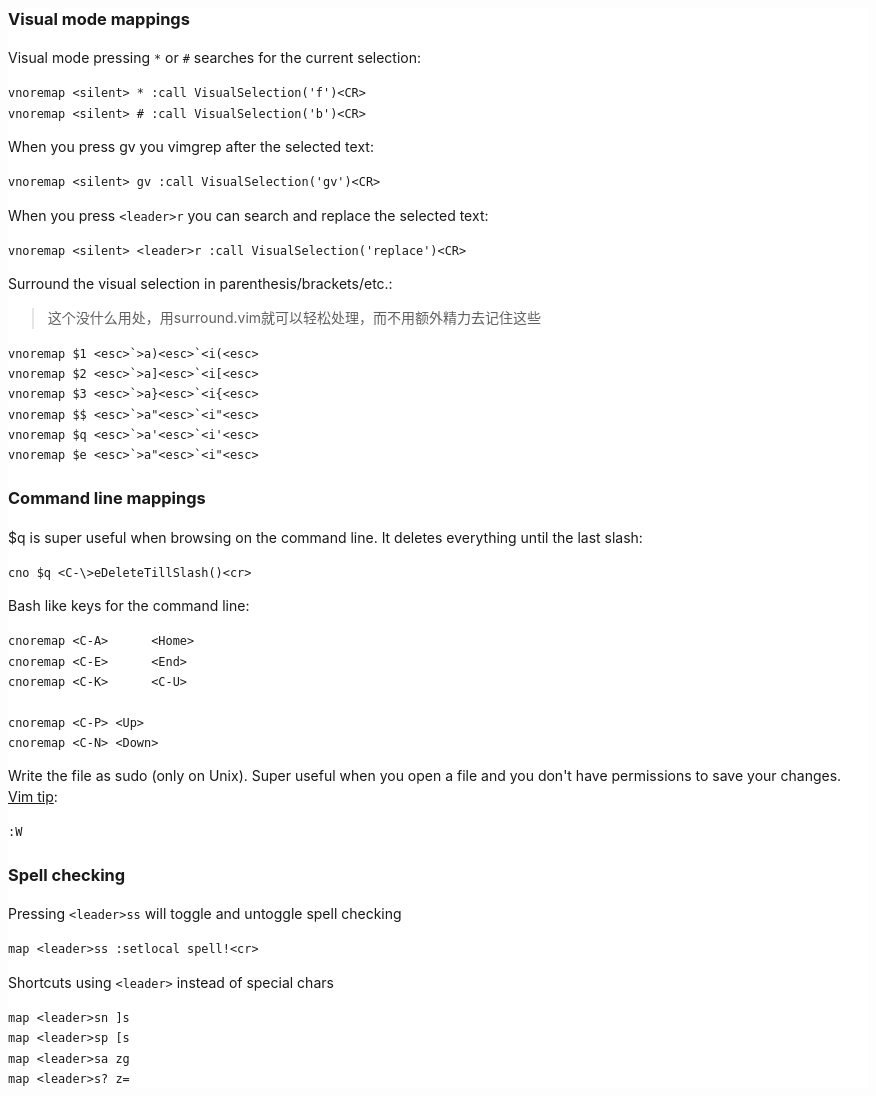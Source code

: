 
### Visual mode mappings

Visual mode pressing `*` or `#` searches for the current selection:

    vnoremap <silent> * :call VisualSelection('f')<CR>
    vnoremap <silent> # :call VisualSelection('b')<CR>

When you press gv you vimgrep after the selected text:

    vnoremap <silent> gv :call VisualSelection('gv')<CR>

When you press `<leader>r` you can search and replace the selected text:

    vnoremap <silent> <leader>r :call VisualSelection('replace')<CR>

Surround the visual selection in parenthesis/brackets/etc.:
> 这个没什么用处，用surround.vim就可以轻松处理，而不用额外精力去记住这些

    vnoremap $1 <esc>`>a)<esc>`<i(<esc>
    vnoremap $2 <esc>`>a]<esc>`<i[<esc>
    vnoremap $3 <esc>`>a}<esc>`<i{<esc>
    vnoremap $$ <esc>`>a"<esc>`<i"<esc>
    vnoremap $q <esc>`>a'<esc>`<i'<esc>
    vnoremap $e <esc>`>a"<esc>`<i"<esc>
    

### Command line mappings

$q is super useful when browsing on the command line. It deletes everything until the last slash:

    cno $q <C-\>eDeleteTillSlash()<cr>

Bash like keys for the command line:

    cnoremap <C-A>      <Home>
    cnoremap <C-E>      <End>
    cnoremap <C-K>      <C-U>

    cnoremap <C-P> <Up>
    cnoremap <C-N> <Down>

Write the file as sudo (only on Unix). Super useful when you open a file and you don't have permissions to save your changes. [Vim tip](http://vim.wikia.com/wiki/Su-write):

    :W 


### Spell checking
Pressing `<leader>ss` will toggle and untoggle spell checking

    map <leader>ss :setlocal spell!<cr>

Shortcuts using `<leader>` instead of special chars

    map <leader>sn ]s
    map <leader>sp [s
    map <leader>sa zg
    map <leader>s? z=
